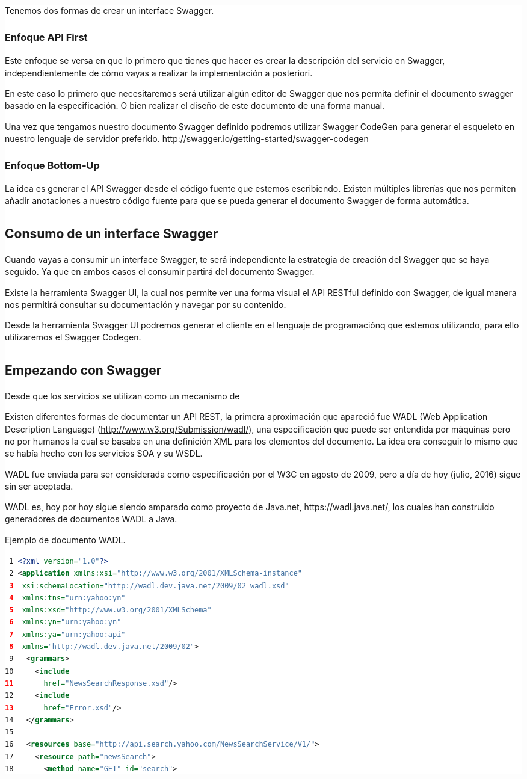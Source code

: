 Tenemos dos formas de crear un interface Swagger.

### Enfoque API First
Este enfoque se versa en que lo primero que tienes que hacer es crear la descripción del servicio en Swagger, independientemente de cómo vayas a realizar la implementación a posteriori.

En este caso lo primero que necesitaremos será utilizar algún editor de Swagger que nos permita definir el documento swagger basado en la especificación. O bien realizar el diseño de este documento de una forma manual.

Una vez que tengamos nuestro documento Swagger definido podremos utilizar Swagger CodeGen para generar el esqueleto en nuestro lenguaje de servidor preferido. http://swagger.io/getting-started/swagger-codegen


### Enfoque Bottom-Up
La idea es generar el API Swagger desde el código fuente que estemos escribiendo. Existen múltiples librerías que nos permiten añadir anotaciones a nuestro código fuente para que se pueda generar el documento Swagger de forma automática.

## Consumo de un interface Swagger
Cuando vayas a consumir un interface Swagger, te será independiente la estrategia de creación del Swagger que se haya seguido. Ya que en ambos casos el consumir partirá del documento Swagger.

Existe la herramienta Swagger UI, la cual nos permite ver una forma visual el API RESTful definido con Swagger, de igual manera nos permitirá consultar su documentación y navegar por su contenido.

Desde la herramienta Swagger UI podremos generar el cliente en el lenguaje de programaciónq que estemos utilizando, para ello utilizaremos el Swagger Codegen.

## Empezando con Swagger

Desde que los servicios se utilizan como un mecanismo de

Existen diferentes formas de documentar un API REST, la primera aproximación que apareció fue WADL (Web Application Description Language) (http://www.w3.org/Submission/wadl/), una especificación que puede ser entendida por máquinas pero no por humanos la cual se basaba en una definición XML para los elementos del documento. La idea era conseguir lo mismo que se había hecho con los servicios SOA y su WSDL.

WADL fue enviada para ser considerada como especificación por el W3C en agosto de 2009, pero a día de hoy (julio, 2016) sigue sin ser aceptada.

WADL es, hoy por hoy sigue siendo amparado como proyecto de Java.net, https://wadl.java.net/, los cuales han construido generadores de documentos WADL a Java.

Ejemplo de documento WADL.

~~~xml
 1 <?xml version="1.0"?>
 2 <application xmlns:xsi="http://www.w3.org/2001/XMLSchema-instance"
 3  xsi:schemaLocation="http://wadl.dev.java.net/2009/02 wadl.xsd"
 4  xmlns:tns="urn:yahoo:yn"
 5  xmlns:xsd="http://www.w3.org/2001/XMLSchema"
 6  xmlns:yn="urn:yahoo:yn"
 7  xmlns:ya="urn:yahoo:api"
 8  xmlns="http://wadl.dev.java.net/2009/02">
 9   <grammars>
10     <include
11       href="NewsSearchResponse.xsd"/>
12     <include
13       href="Error.xsd"/>
14   </grammars>
15
16   <resources base="http://api.search.yahoo.com/NewsSearchService/V1/">
17     <resource path="newsSearch">
18       <method name="GET" id="search">
~~~
